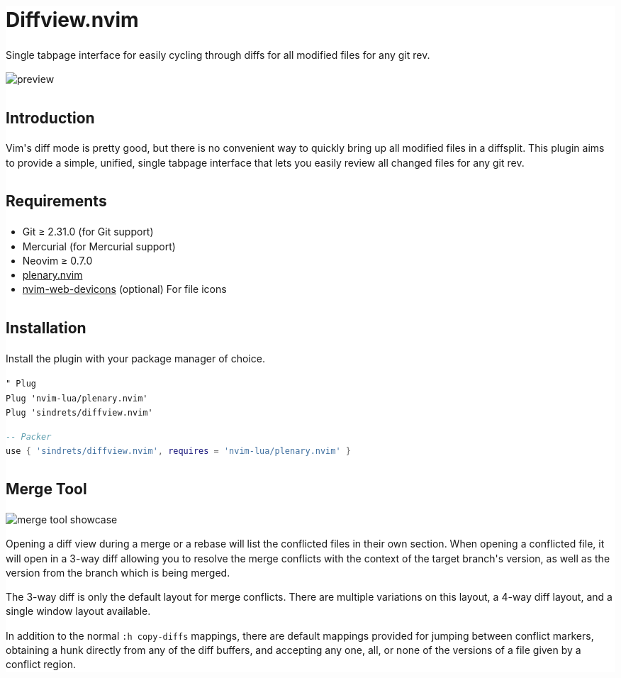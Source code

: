 # Diffview.nvim

Single tabpage interface for easily cycling through diffs for all modified files
for any git rev.

![preview](https://user-images.githubusercontent.com/2786478/131269942-e34100dd-cbb9-48fe-af31-6e518ce06e9e.png)


## Introduction

Vim's diff mode is pretty good, but there is no convenient way to quickly bring
up all modified files in a diffsplit. This plugin aims to provide a simple,
unified, single tabpage interface that lets you easily review all changed files
for any git rev.

## Requirements

- Git ≥ 2.31.0 (for Git support)
- Mercurial (for Mercurial support)
- Neovim ≥ 0.7.0
- [plenary.nvim](https://github.com/nvim-lua/plenary.nvim)
- [nvim-web-devicons](https://github.com/nvim-tree/nvim-web-devicons) (optional) For file icons

## Installation

Install the plugin with your package manager of choice.

```vim
" Plug
Plug 'nvim-lua/plenary.nvim'
Plug 'sindrets/diffview.nvim'
```

```lua
-- Packer
use { 'sindrets/diffview.nvim', requires = 'nvim-lua/plenary.nvim' }
```

## Merge Tool

![merge tool showcase](https://user-images.githubusercontent.com/2786478/188286293-13bbf0ab-3595-425d-ba4a-12f514c17eb6.png)

Opening a diff view during a merge or a rebase will list the conflicted files in
their own section. When opening a conflicted file, it will open in a 3-way diff
allowing you to resolve the merge conflicts with the context of the target
branch's version, as well as the version from the branch which is being merged.

The 3-way diff is only the default layout for merge conflicts. There are
multiple variations on this layout, a 4-way diff layout, and a single window
layout available.

In addition to the normal `:h copy-diffs` mappings, there are default mappings
provided for jumping between conflict markers, obtaining a hunk directly from
any of the diff buffers, and accepting any one, all, or none of the versions of
a file given by a conflict region.
